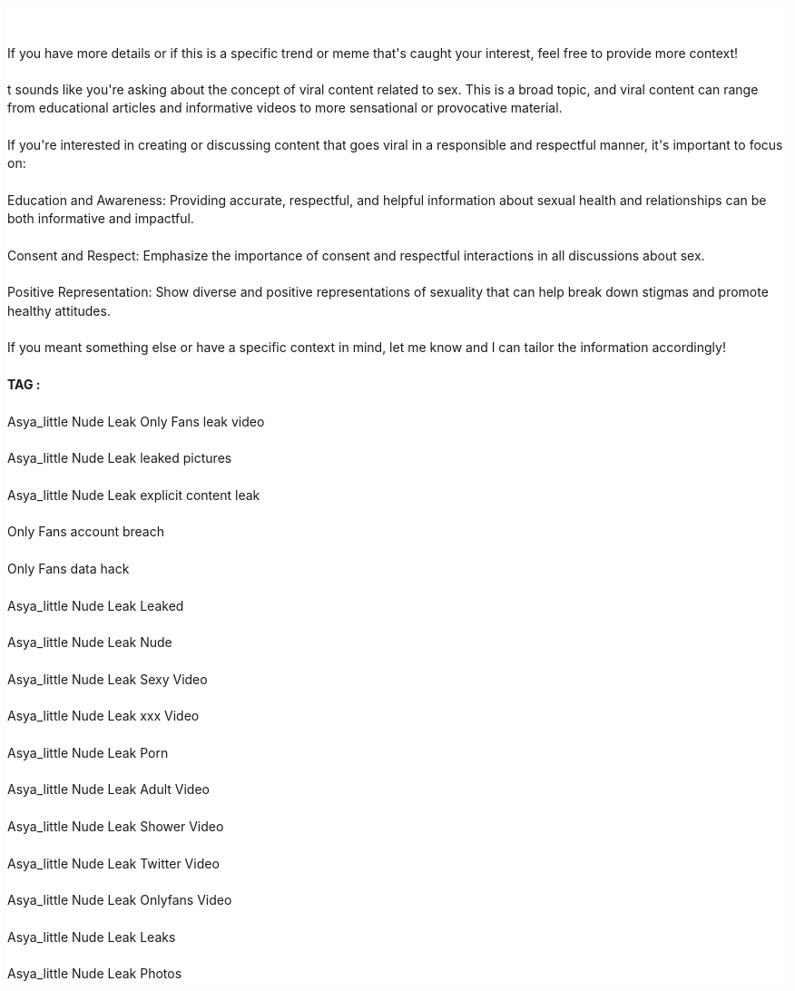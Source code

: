 <br><br>
If you have more details or if this is a specific trend or meme that's caught your interest, feel free to provide more context!
<br><br>
t sounds like you're asking about the concept of viral content related to sex. This is a broad topic, and viral content can range from educational articles and informative videos to more sensational or provocative material.
<br><br>
If you're interested in creating or discussing content that goes viral in a responsible and respectful manner, it's important to focus on:
<br><br>
Education and Awareness: Providing accurate, respectful, and helpful information about sexual health and relationships can be both informative and impactful.
<br><br>
Consent and Respect: Emphasize the importance of consent and respectful interactions in all discussions about sex.
<br><br>
Positive Representation: Show diverse and positive representations of sexuality that can help break down stigmas and promote healthy attitudes.
<br><br>
If you meant something else or have a specific context in mind, let me know and I can tailor the information accordingly!
<br><br>
<strong>TAG :</strong>
<br><br>
  Asya_little Nude Leak Only Fans leak video
<br><br>
  Asya_little Nude Leak leaked pictures
<br><br>
  Asya_little Nude Leak explicit content leak
<br><br>
Only Fans account breach
<br><br>
Only Fans data hack
<br><br>
  Asya_little Nude Leak Leaked
<br><br>
  Asya_little Nude Leak Nude
<br><br>
  Asya_little Nude Leak Sexy Video
<br><br>
  Asya_little Nude Leak xxx Video
<br><br>
  Asya_little Nude Leak Porn
<br><br>
  Asya_little Nude Leak Adult Video
<br><br>
  Asya_little Nude Leak Shower Video
<br><br>
  Asya_little Nude Leak Twitter Video
<br><br>
  Asya_little Nude Leak Onlyfans Video
<br><br>
  Asya_little Nude Leak Leaks
<br><br>
  Asya_little Nude Leak Photos